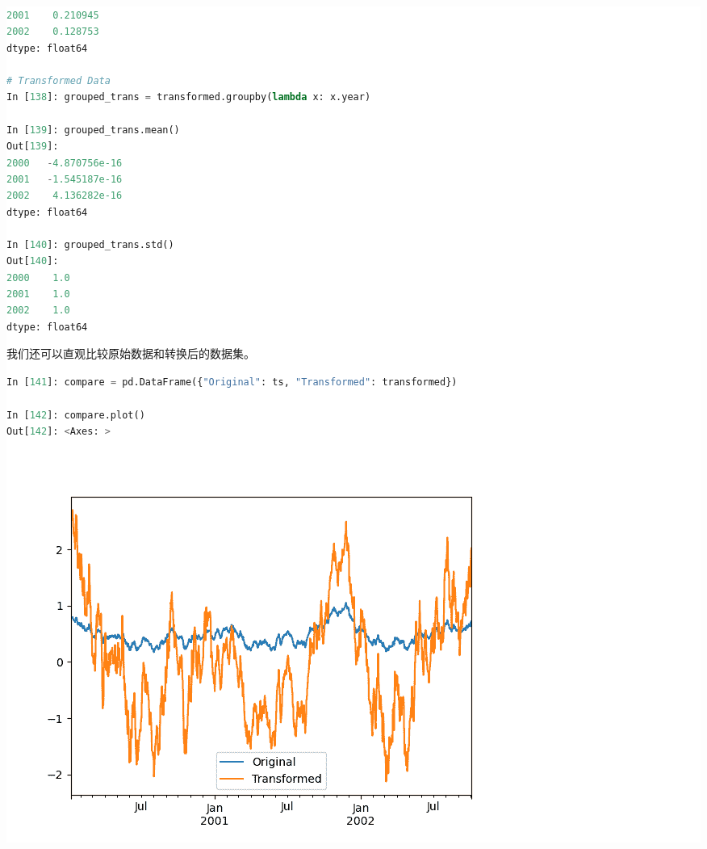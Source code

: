 ```py
2001    0.210945
2002    0.128753
dtype: float64

# Transformed Data
In [138]: grouped_trans = transformed.groupby(lambda x: x.year)

In [139]: grouped_trans.mean()
Out[139]: 
2000   -4.870756e-16
2001   -1.545187e-16
2002    4.136282e-16
dtype: float64

In [140]: grouped_trans.std()
Out[140]: 
2000    1.0
2001    1.0
2002    1.0
dtype: float64 
```

我们还可以直观比较原始数据和转换后的数据集。

```py
In [141]: compare = pd.DataFrame({"Original": ts, "Transformed": transformed})

In [142]: compare.plot()
Out[142]: <Axes: > 
```

![../_images/groupby_transform_plot.png](img/69f287bde1e1c618b8c84fdbd3fe04dd.png)
